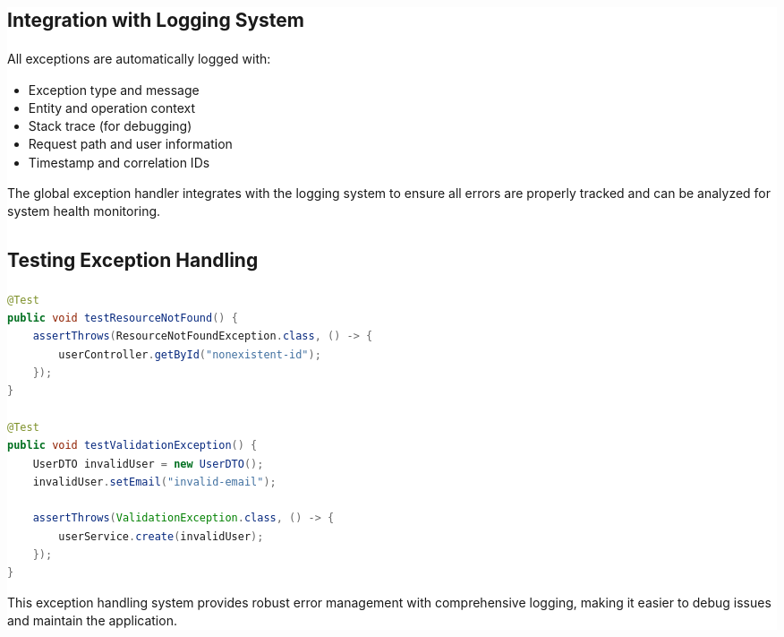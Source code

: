 ## Integration with Logging System

All exceptions are automatically logged with:
- Exception type and message
- Entity and operation context
- Stack trace (for debugging)
- Request path and user information
- Timestamp and correlation IDs

The global exception handler integrates with the logging system to ensure all errors are properly tracked and can be analyzed for system health monitoring.

## Testing Exception Handling

```java
@Test
public void testResourceNotFound() {
    assertThrows(ResourceNotFoundException.class, () -> {
        userController.getById("nonexistent-id");
    });
}

@Test
public void testValidationException() {
    UserDTO invalidUser = new UserDTO();
    invalidUser.setEmail("invalid-email");
    
    assertThrows(ValidationException.class, () -> {
        userService.create(invalidUser);
    });
}
```

This exception handling system provides robust error management with comprehensive logging, making it easier to debug issues and maintain the application.

